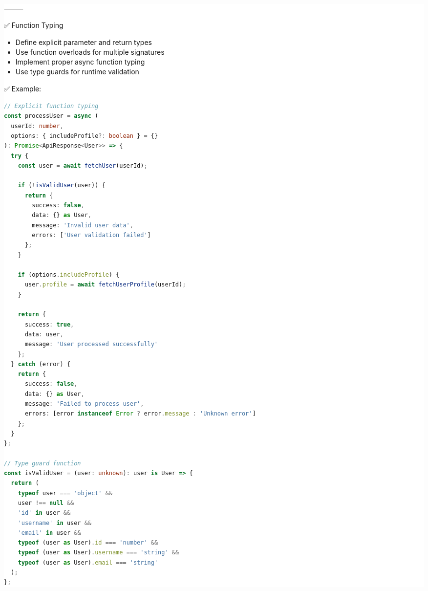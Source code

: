 
⸻

✅ Function Typing

- Define explicit parameter and return types
- Use function overloads for multiple signatures
- Implement proper async function typing
- Use type guards for runtime validation

✅ Example:

```typescript
// Explicit function typing
const processUser = async (
  userId: number,
  options: { includeProfile?: boolean } = {}
): Promise<ApiResponse<User>> => {
  try {
    const user = await fetchUser(userId);
    
    if (!isValidUser(user)) {
      return {
        success: false,
        data: {} as User,
        message: 'Invalid user data',
        errors: ['User validation failed']
      };
    }
    
    if (options.includeProfile) {
      user.profile = await fetchUserProfile(userId);
    }
    
    return {
      success: true,
      data: user,
      message: 'User processed successfully'
    };
  } catch (error) {
    return {
      success: false,
      data: {} as User,
      message: 'Failed to process user',
      errors: [error instanceof Error ? error.message : 'Unknown error']
    };
  }
};

// Type guard function
const isValidUser = (user: unknown): user is User => {
  return (
    typeof user === 'object' &&
    user !== null &&
    'id' in user &&
    'username' in user &&
    'email' in user &&
    typeof (user as User).id === 'number' &&
    typeof (user as User).username === 'string' &&
    typeof (user as User).email === 'string'
  );
};
```
